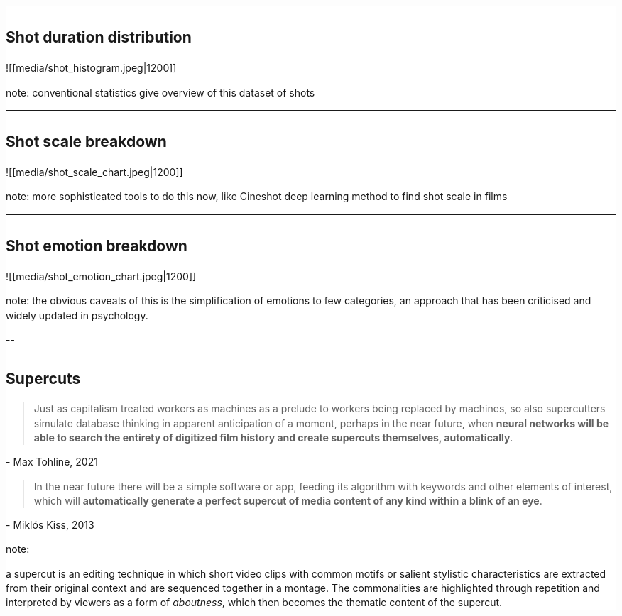 
---

## Shot duration distribution

![[media/shot_histogram.jpeg|1200]]

note:
conventional statistics give overview of this dataset of shots

---

## Shot scale breakdown

![[media/shot_scale_chart.jpeg|1200]]

note:
more sophisticated tools to do this now, like Cineshot deep learning method to find shot scale in films

---

## Shot emotion breakdown

![[media/shot_emotion_chart.jpeg|1200]]

note:
the obvious caveats of this is the simplification of emotions to few categories, an approach that has been criticised and widely updated in psychology.

--
## Supercuts


>Just as capitalism treated workers as machines as a prelude to workers being replaced by machines, so also supercutters simulate database thinking in apparent anticipation of a moment, perhaps in the near future, when **neural networks will be able to search the entirety of digitized film history and create supercuts themselves, automatically**.

\- Max Tohline, 2021


>In the near future there will be a simple software or app, feeding its algorithm with keywords and other elements of interest, which will **automatically generate a perfect supercut of media content of any kind within a blink of an eye**.

\- Miklós Kiss, 2013

note:

a supercut is an editing technique in which short video clips with common motifs or salient stylistic characteristics are extracted from their original context and are sequenced together in a montage. The commonalities are highlighted through repetition and interpreted by viewers as a form of _aboutness_, which then becomes the thematic content of the supercut.
